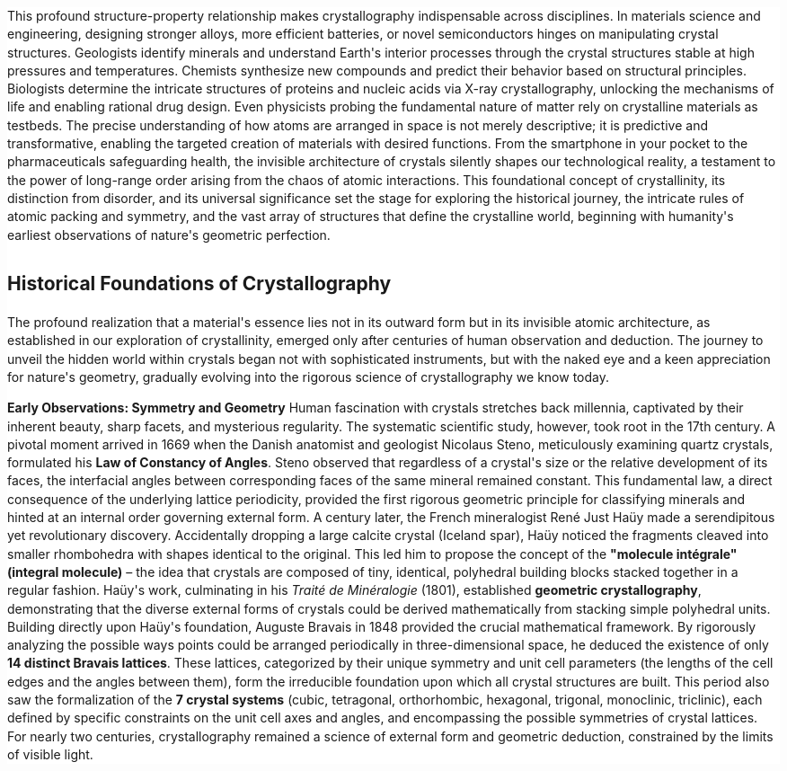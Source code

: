 This profound structure-property relationship makes crystallography indispensable across disciplines. In materials science and engineering, designing stronger alloys, more efficient batteries, or novel semiconductors hinges on manipulating crystal structures. Geologists identify minerals and understand Earth's interior processes through the crystal structures stable at high pressures and temperatures. Chemists synthesize new compounds and predict their behavior based on structural principles. Biologists determine the intricate structures of proteins and nucleic acids via X-ray crystallography, unlocking the mechanisms of life and enabling rational drug design. Even physicists probing the fundamental nature of matter rely on crystalline materials as testbeds. The precise understanding of how atoms are arranged in space is not merely descriptive; it is predictive and transformative, enabling the targeted creation of materials with desired functions. From the smartphone in your pocket to the pharmaceuticals safeguarding health, the invisible architecture of crystals silently shapes our technological reality, a testament to the power of long-range order arising from the chaos of atomic interactions. This foundational concept of crystallinity, its distinction from disorder, and its universal significance set the stage for exploring the historical journey, the intricate rules of atomic packing and symmetry, and the vast array of structures that define the crystalline world, beginning with humanity's earliest observations of nature's geometric perfection.

## Historical Foundations of Crystallography

The profound realization that a material's essence lies not in its outward form but in its invisible atomic architecture, as established in our exploration of crystallinity, emerged only after centuries of human observation and deduction. The journey to unveil the hidden world within crystals began not with sophisticated instruments, but with the naked eye and a keen appreciation for nature's geometry, gradually evolving into the rigorous science of crystallography we know today.

**Early Observations: Symmetry and Geometry**
Human fascination with crystals stretches back millennia, captivated by their inherent beauty, sharp facets, and mysterious regularity. The systematic scientific study, however, took root in the 17th century. A pivotal moment arrived in 1669 when the Danish anatomist and geologist Nicolaus Steno, meticulously examining quartz crystals, formulated his **Law of Constancy of Angles**. Steno observed that regardless of a crystal's size or the relative development of its faces, the interfacial angles between corresponding faces of the same mineral remained constant. This fundamental law, a direct consequence of the underlying lattice periodicity, provided the first rigorous geometric principle for classifying minerals and hinted at an internal order governing external form. A century later, the French mineralogist René Just Haüy made a serendipitous yet revolutionary discovery. Accidentally dropping a large calcite crystal (Iceland spar), Haüy noticed the fragments cleaved into smaller rhombohedra with shapes identical to the original. This led him to propose the concept of the **"molecule intégrale" (integral molecule)** – the idea that crystals are composed of tiny, identical, polyhedral building blocks stacked together in a regular fashion. Haüy's work, culminating in his *Traité de Minéralogie* (1801), established **geometric crystallography**, demonstrating that the diverse external forms of crystals could be derived mathematically from stacking simple polyhedral units. Building directly upon Haüy's foundation, Auguste Bravais in 1848 provided the crucial mathematical framework. By rigorously analyzing the possible ways points could be arranged periodically in three-dimensional space, he deduced the existence of only **14 distinct Bravais lattices**. These lattices, categorized by their unique symmetry and unit cell parameters (the lengths of the cell edges and the angles between them), form the irreducible foundation upon which all crystal structures are built. This period also saw the formalization of the **7 crystal systems** (cubic, tetragonal, orthorhombic, hexagonal, trigonal, monoclinic, triclinic), each defined by specific constraints on the unit cell axes and angles, and encompassing the possible symmetries of crystal lattices. For nearly two centuries, crystallography remained a science of external form and geometric deduction, constrained by the limits of visible light.

